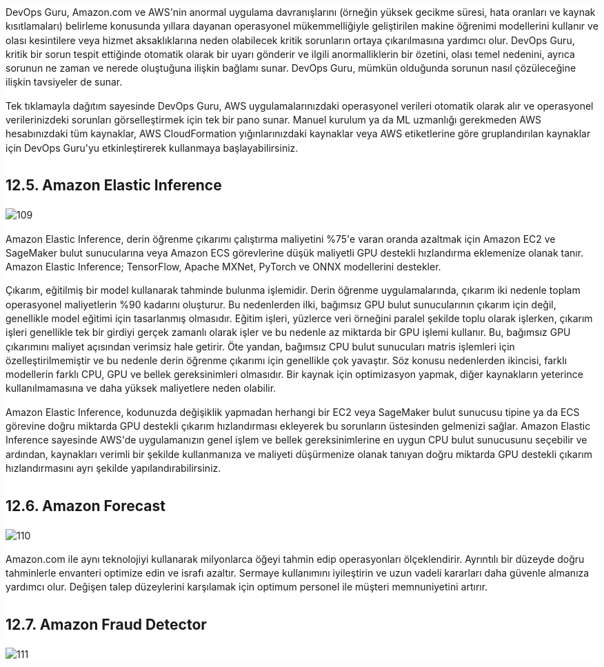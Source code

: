 DevOps Guru, Amazon.com ve AWS'nin anormal uygulama davranışlarını (örneğin yüksek gecikme süresi, hata oranları ve kaynak kısıtlamaları) belirleme konusunda yıllara dayanan operasyonel mükemmelliğiyle geliştirilen makine öğrenimi modellerini kullanır ve olası kesintilere veya hizmet aksaklıklarına neden olabilecek kritik sorunların ortaya çıkarılmasına yardımcı olur. DevOps Guru, kritik bir sorun tespit ettiğinde otomatik olarak bir uyarı gönderir ve ilgili anormalliklerin bir özetini, olası temel nedenini, ayrıca sorunun ne zaman ve nerede oluştuğuna ilişkin bağlamı sunar. DevOps Guru, mümkün olduğunda sorunun nasıl çözüleceğine ilişkin tavsiyeler de sunar. 

Tek tıklamayla dağıtım sayesinde DevOps Guru, AWS uygulamalarınızdaki operasyonel verileri otomatik olarak alır ve operasyonel verilerinizdeki sorunları görselleştirmek için tek bir pano sunar. Manuel kurulum ya da ML uzmanlığı gerekmeden AWS hesabınızdaki tüm kaynaklar, AWS CloudFormation yığınlarınızdaki kaynaklar veya AWS etiketlerine göre gruplandırılan kaynaklar için DevOps Guru'yu etkinleştirerek kullanmaya başlayabilirsiniz.

## 12.5. Amazon Elastic Inference
![109](https://github.com/fatihes1/AWS-ile-Bulut-Bilisimin-Temelleri/assets/54971670/a44c42f9-ba80-4e10-8344-af1df5ba3fb8)

Amazon Elastic Inference, derin öğrenme çıkarımı çalıştırma maliyetini %75'e varan oranda azaltmak için Amazon EC2 ve SageMaker bulut sunucularına veya Amazon ECS görevlerine düşük maliyetli GPU destekli hızlandırma eklemenize olanak tanır. Amazon Elastic Inference; TensorFlow, Apache MXNet, PyTorch ve ONNX modellerini destekler. 

Çıkarım, eğitilmiş bir model kullanarak tahminde bulunma işlemidir. Derin öğrenme uygulamalarında, çıkarım iki nedenle toplam operasyonel maliyetlerin %90 kadarını oluşturur. Bu nedenlerden ilki, bağımsız GPU bulut sunucularının çıkarım için değil, genellikle model eğitimi için tasarlanmış olmasıdır. Eğitim işleri, yüzlerce veri örneğini paralel şekilde toplu olarak işlerken, çıkarım işleri genellikle tek bir girdiyi gerçek zamanlı olarak işler ve bu nedenle az miktarda bir GPU işlemi kullanır. Bu, bağımsız GPU çıkarımını maliyet açısından verimsiz hale getirir. Öte yandan, bağımsız CPU bulut sunucuları matris işlemleri için özelleştirilmemiştir ve bu nedenle derin öğrenme çıkarımı için genellikle çok yavaştır. Söz konusu nedenlerden ikincisi, farklı modellerin farklı CPU, GPU ve bellek gereksinimleri olmasıdır. Bir kaynak için optimizasyon yapmak, diğer kaynakların yeterince kullanılmamasına ve daha yüksek maliyetlere neden olabilir. 

Amazon Elastic Inference, kodunuzda değişiklik yapmadan herhangi bir EC2 veya SageMaker bulut sunucusu tipine ya da ECS görevine doğru miktarda GPU destekli çıkarım hızlandırması ekleyerek bu sorunların üstesinden gelmenizi sağlar. Amazon Elastic Inference sayesinde AWS'de uygulamanızın genel işlem ve bellek gereksinimlerine en uygun CPU bulut sunucusunu seçebilir ve ardından, kaynakları verimli bir şekilde kullanmanıza ve maliyeti düşürmenize olanak tanıyan doğru miktarda GPU destekli çıkarım hızlandırmasını ayrı şekilde yapılandırabilirsiniz.

## 12.6. Amazon Forecast
![110](https://github.com/fatihes1/AWS-ile-Bulut-Bilisimin-Temelleri/assets/54971670/06dae4e3-52df-4a85-acea-8b566850898c)

Amazon.com ile aynı teknolojiyi kullanarak milyonlarca öğeyi tahmin edip operasyonları ölçeklendirir. Ayrıntılı bir düzeyde doğru tahminlerle envanteri optimize edin ve israfı azaltır. Sermaye kullanımını iyileştirin ve uzun vadeli kararları daha güvenle almanıza yardımcı olur. Değişen talep düzeylerini karşılamak için optimum personel ile müşteri memnuniyetini artırır.

## 12.7. Amazon Fraud Detector
![111](https://github.com/fatihes1/AWS-ile-Bulut-Bilisimin-Temelleri/assets/54971670/2981fee5-a1d4-44bc-84b5-9bf0000c2bf8)

